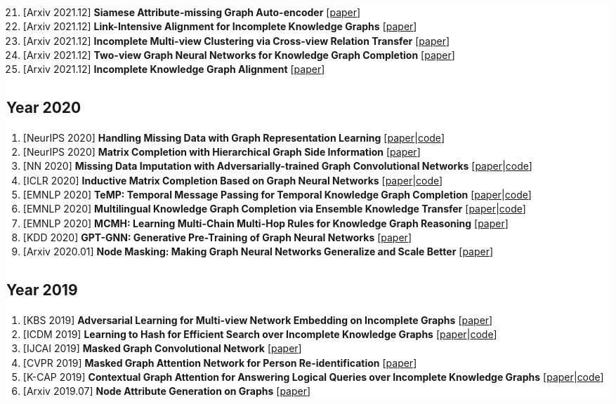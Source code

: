 21. [Arxiv 2021.12] **Siamese Attribute-missing Graph Auto-encoder** \[[paper](https://arxiv.org/pdf/2112.04842.pdf)]
22. [Arxiv 2021.12] **Link-Intensive Alignment for Incomplete Knowledge Graphs** \[[paper](https://arxiv.org/pdf/2112.09266.pdf)]
23. [Arxiv 2021.12] **Incomplete Multi-view Clustering via Cross-view Relation Transfer** \[[paper](https://arxiv.org/pdf/2112.00739.pdf)]
24. [Arxiv 2021.12] **Two-view Graph Neural Networks for Knowledge Graph Completion** \[[paper](https://arxiv.org/pdf/2112.09231.pdf)]
25. [Arxiv 2021.12] **Incomplete Knowledge Graph Alignment** \[[paper](https://arxiv.org/pdf/2112.09266.pdf)]



## Year 2020
1. [NeurIPS 2020] **Handling Missing Data with Graph Representation Learning** \[[paper](https://proceedings.neurips.cc/paper/2020/file/dc36f18a9a0a776671d4879cae69b551-Paper.pdf)|[code](https://github.com/maxiaoba/GRAPE)]
2. [NeurIPS 2020] **Matrix Completion with Hierarchical Graph Side Information** \[[paper](https://proceedings.neurips.cc/paper/2020/file/672cf3025399742b1a047c8dc6b1e992-Paper.pdf)]
3. [NN 2020] **Missing Data Imputation with Adversarially-trained Graph Convolutional Networks** \[[paper](https://www.sciencedirect.com/science/article/abs/pii/S0893608020302185?via%3Dihub)|[code](https://github.com/spindro/GINN)]
4. [ICLR 2020] **Inductive Matrix Completion Based on Graph Neural Networks** \[[paper](https://openreview.net/pdf?id=ByxxgCEYDS)|[code](https://github.com/muhanzhang/IGMC)]
5. [EMNLP 2020] **TeMP: Temporal Message Passing for Temporal Knowledge Graph Completion** \[[paper](https://aclanthology.org/2020.emnlp-main.462.pdf)|[code](https://github.com/JiapengWu/TeMP)]
6. [EMNLP 2020] **Multilingual Knowledge Graph Completion via Ensemble Knowledge Transfer** \[[paper](https://aclanthology.org/2020.findings-emnlp.290.pdf)|[code](https://github.com/stasl0217/KEnS)]
7. [EMNLP 2020] **MCMH: Learning Multi-Chain Multi-Hop Rules for Knowledge Graph Reasoning** \[[paper](https://aclanthology.org/2020.findings-emnlp.351.pdf)]
8. [KDD 2020] **GPT-GNN: Generative Pre-Training of Graph Neural Networks** \[[paper](https://dl.acm.org/doi/pdf/10.1145/3394486.3403237)]
9. [Arxiv 2020.01] **Node Masking: Making Graph Neural Networks Generalize and Scale Better** \[[paper](https://arxiv.org/pdf/2001.07524.pdf)]



## Year 2019
1. [KBS 2019] **Adversarial Learning for Multi-view Network Embedding on Incomplete Graphs** \[[paper](https://www.sciencedirect.com/science/article/abs/pii/S0950705119302278?via%3Dihub)]
2. [ICDM 2019] **Learning to Hash for Efficient Search over Incomplete Knowledge Graphs** \[[paper](https://ieeexplore.ieee.org/document/8970688)|[code](https://github.com/seu-kse/HashKG)]
3. [IJCAI 2019] **Masked Graph Convolutional Network** \[[paper](https://www.ijcai.org/Proceedings/2019/0565.pdf)]
4. [CVPR 2019] **Masked Graph Attention Network for Person Re-identification** \[[paper](https://openaccess.thecvf.com/content_CVPRW_2019/papers/TRMTMCT/Bao_Masked_Graph_Attention_Network_for_Person_Re-Identification_CVPRW_2019_paper.pdf)]
5. [K-CAP 2019] **Contextual Graph Attention for Answering Logical Queries over Incomplete Knowledge Graphs** \[[paper](https://arxiv.org/pdf/1910.00084.pdf)|[code](https://github.com/gengchenmai/Attention_GraphQA)]
6. [Arxiv 2019.07] **Node Attribute Generation on Graphs** \[[paper](https://arxiv.org/pdf/1907.09708.pdf)]


[stars-img]: https://img.shields.io/github/stars/WxTu/awesome-partial-graph-machine-learning?color=yellow
[stars-url]: https://github.com/WxTu/awesome-partial-graph-machine-learning/stargazers
[fork-img]: https://img.shields.io/github/forks/WxTu/awesome-partial-graph-machine-learning?color=lightblue&label=fork
[fork-url]: https://github.com/WxTu/awesome-partial-graph-machine-learning/network/members
[visitors-img]: https://visitor-badge.glitch.me/badge?page_id=WxTu/awesome-partial-graph-machine-learning
[adgc-url]: https://github.com/WxTu/awesome-partial-graph-machine-learning